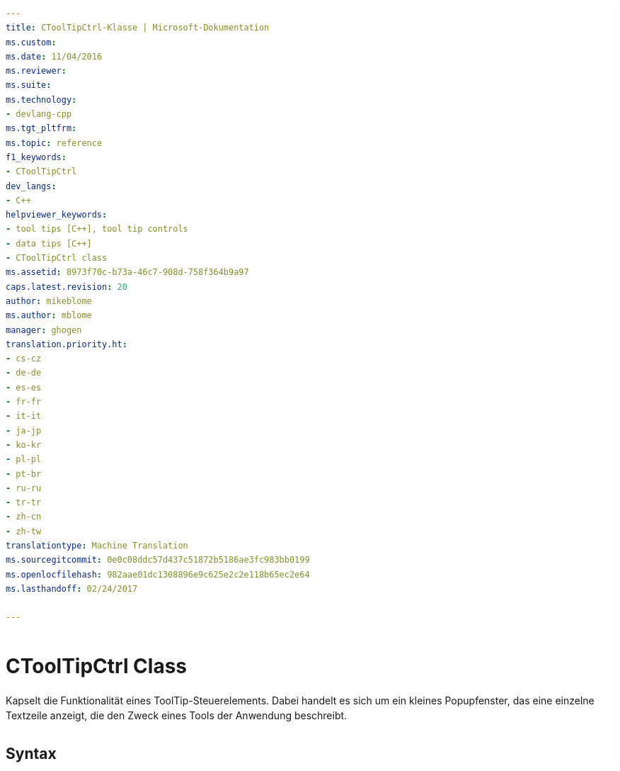 ```yaml
---
title: CToolTipCtrl-Klasse | Microsoft-Dokumentation
ms.custom: 
ms.date: 11/04/2016
ms.reviewer: 
ms.suite: 
ms.technology:
- devlang-cpp
ms.tgt_pltfrm: 
ms.topic: reference
f1_keywords:
- CToolTipCtrl
dev_langs:
- C++
helpviewer_keywords:
- tool tips [C++], tool tip controls
- data tips [C++]
- CToolTipCtrl class
ms.assetid: 8973f70c-b73a-46c7-908d-758f364b9a97
caps.latest.revision: 20
author: mikeblome
ms.author: mblome
manager: ghogen
translation.priority.ht:
- cs-cz
- de-de
- es-es
- fr-fr
- it-it
- ja-jp
- ko-kr
- pl-pl
- pt-br
- ru-ru
- tr-tr
- zh-cn
- zh-tw
translationtype: Machine Translation
ms.sourcegitcommit: 0e0c08ddc57d437c51872b5186ae3fc983bb0199
ms.openlocfilehash: 982aae01dc1308896e9c625e2c2e118b65ec2e64
ms.lasthandoff: 02/24/2017

---
```

# <a name="ctooltipctrl-class"></a>CToolTipCtrl Class
Kapselt die Funktionalität eines ToolTip-Steuerelements. Dabei handelt es sich um ein kleines Popupfenster, das eine einzelne Textzeile anzeigt, die den Zweck eines Tools der Anwendung beschreibt.  
  
## <a name="syntax"></a>Syntax  
  